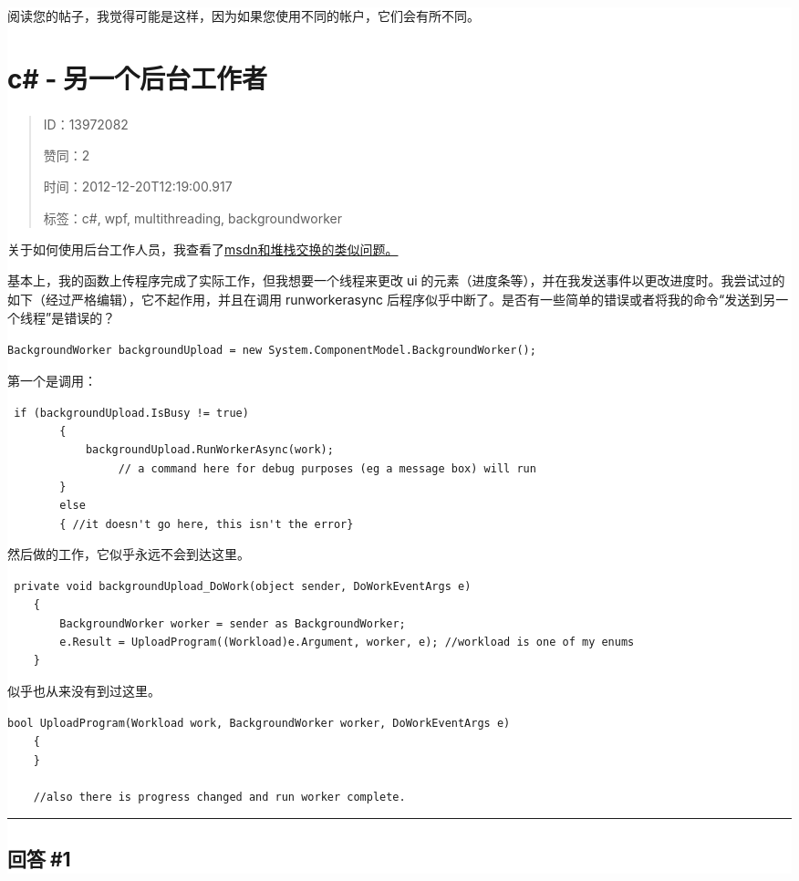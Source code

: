 阅读您的帖子，我觉得可能是这样，因为如果您使用不同的帐户，它们会有所不同。

# c# - 另一个后台工作者

> ID：13972082
> 
> 赞同：2
> 
> 时间：2012-12-20T12:19:00.917
> 
> 标签：c#, wpf, multithreading, backgroundworker

关于如何使用后台工作人员，我查看了[msdn和堆栈交换的类似问题。](http://msdn.microsoft.com/en-us/library/cc221403%28v=vs.95%29.aspx)

基本上，我的函数上传程序完成了实际工作，但我想要一个线程来更改 ui 的元素（进度条等），并在我发送事件以更改进度时。我尝试过的如下（经过严格编辑），它不起作用，并且在调用 runworkerasync 后程序似乎中断了。是否有一些简单的错误或者将我的命令“发送到另一个线程”是错误的？

```
BackgroundWorker backgroundUpload = new System.ComponentModel.BackgroundWorker(); 
```

第一个是调用：

```
 if (backgroundUpload.IsBusy != true)
        {
            backgroundUpload.RunWorkerAsync(work);
                 // a command here for debug purposes (eg a message box) will run
        }
        else
        { //it doesn't go here, this isn't the error} 
```

然后做的工作，它似乎永远不会到达这里。

```
 private void backgroundUpload_DoWork(object sender, DoWorkEventArgs e)
    {
        BackgroundWorker worker = sender as BackgroundWorker;
        e.Result = UploadProgram((Workload)e.Argument, worker, e); //workload is one of my enums
    } 
```

似乎也从来没有到过这里。

```
bool UploadProgram(Workload work, BackgroundWorker worker, DoWorkEventArgs e)
    {
    }

    //also there is progress changed and run worker complete. 
```

* * *

## 回答 #1
